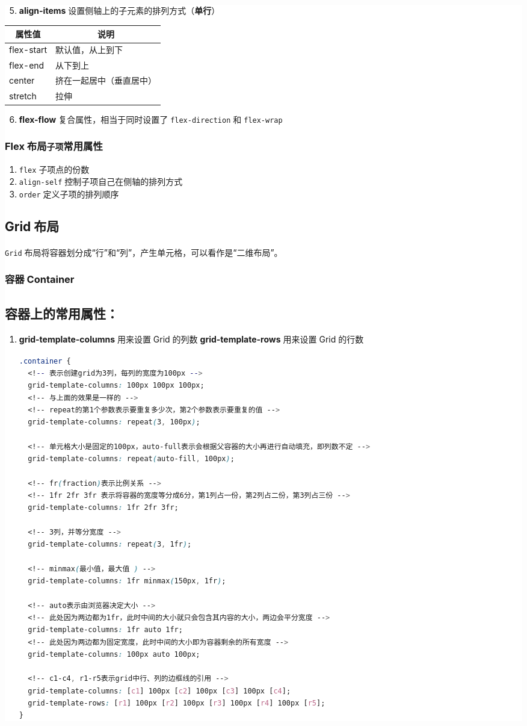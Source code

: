 5. **align-items** 设置侧轴上的子元素的排列方式（**单行**）

| 属性值     | 说明                     |
| ---------- | ------------------------ |
| flex-start | 默认值，从上到下         |
| flex-end   | 从下到上                 |
| center     | 挤在一起居中（垂直居中） |
| stretch    | 拉伸                     |

6. **flex-flow** 复合属性，相当于同时设置了 `flex-direction` 和 `flex-wrap`

### Flex 布局`子项`常用属性

1. `flex` 子项点的份数
2. `align-self` 控制子项自己在侧轴的排列方式
3. `order` 定义子项的排列顺序

## Grid 布局

`Grid` 布局将容器划分成“行”和“列”，产生单元格，可以看作是“二维布局”。

### 容器 Container

## 容器上的常用属性：

1. **grid-template-columns** 用来设置 Grid 的列数
   **grid-template-rows** 用来设置 Grid 的行数

   ```css
   .container {
     <!-- 表示创建grid为3列，每列的宽度为100px -->
     grid-template-columns: 100px 100px 100px;
     <!-- 与上面的效果是一样的 -->
     <!-- repeat的第1个参数表示要重复多少次，第2个参数表示要重复的值 -->
     grid-template-columns: repeat(3, 100px);

     <!-- 单元格大小是固定的100px，auto-full表示会根据父容器的大小再进行自动填充，即列数不定 -->
     grid-template-columns: repeat(auto-fill, 100px);

     <!-- fr(fraction)表示比例关系 -->
     <!-- 1fr 2fr 3fr 表示将容器的宽度等分成6分，第1列占一份，第2列占二份，第3列占三份 -->
     grid-template-columns: 1fr 2fr 3fr;

     <!-- 3列，并等分宽度 -->
     grid-template-columns: repeat(3, 1fr);

     <!-- minmax(最小值，最大值 ) -->
     grid-template-columns: 1fr minmax(150px, 1fr);

     <!-- auto表示由浏览器决定大小 -->
     <!-- 此处因为两边都为1fr，此时中间的大小就只会包含其内容的大小，两边会平分宽度 -->
     grid-template-columns: 1fr auto 1fr;
     <!-- 此处因为两边都为固定宽度，此时中间的大小即为容器剩余的所有宽度 -->
     grid-template-columns: 100px auto 100px;

     <!-- c1-c4, r1-r5表示grid中行、列的边框线的引用 -->
     grid-template-columns: [c1] 100px [c2] 100px [c3] 100px [c4];
     grid-template-rows: [r1] 100px [r2] 100px [r3] 100px [r4] 100px [r5];
   }
   ```
